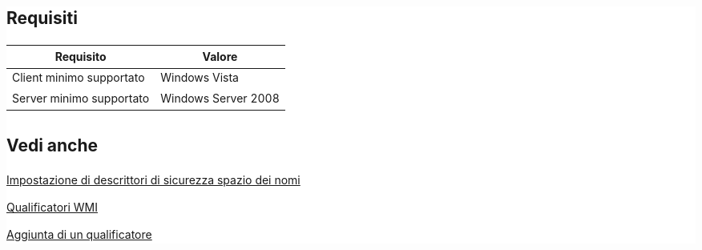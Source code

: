 
## <a name="requirements"></a>Requisiti



| Requisito | Valore |
|-------------------------------------|--------------------------------|
| Client minimo supportato<br/> | Windows Vista<br/>       |
| Server minimo supportato<br/> | Windows Server 2008<br/> |



## <a name="see-also"></a>Vedi anche

<dl> <dt>

[Impostazione di descrittori di sicurezza spazio dei nomi](setting-namespace-security-descriptors.md)
</dt> <dt>

[Qualificatori WMI](wmi-qualifiers.md)
</dt> <dt>

[Aggiunta di un qualificatore](adding-a-qualifier.md)
</dt> </dl>

 


